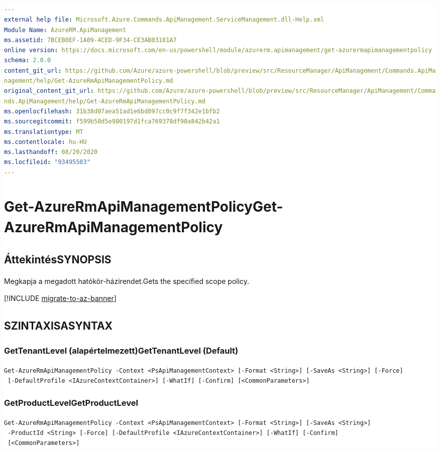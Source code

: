```yaml
---
external help file: Microsoft.Azure.Commands.ApiManagement.ServiceManagement.dll-Help.xml
Module Name: AzureRM.ApiManagement
ms.assetid: 7BCEB0EF-1A09-4CED-9F34-CE3AB03181A7
online version: https://docs.microsoft.com/en-us/powershell/module/azurerm.apimanagement/get-azurermapimanagementpolicy
schema: 2.0.0
content_git_url: https://github.com/Azure/azure-powershell/blob/preview/src/ResourceManager/ApiManagement/Commands.ApiManagement/help/Get-AzureRmApiManagementPolicy.md
original_content_git_url: https://github.com/Azure/azure-powershell/blob/preview/src/ResourceManager/ApiManagement/Commands.ApiManagement/help/Get-AzureRmApiManagementPolicy.md
ms.openlocfilehash: 31b38d07aea51ad1e6bd097cc0c9f7f342e1bfb2
ms.sourcegitcommit: f599b50d5e980197d1fca769378df90a842b42a1
ms.translationtype: MT
ms.contentlocale: hu-HU
ms.lasthandoff: 08/20/2020
ms.locfileid: "93495503"
---
```

# <span data-ttu-id="69a30-101">Get-AzureRmApiManagementPolicy</span><span class="sxs-lookup"><span data-stu-id="69a30-101">Get-AzureRmApiManagementPolicy</span></span>

## <span data-ttu-id="69a30-102">Áttekintés</span><span class="sxs-lookup"><span data-stu-id="69a30-102">SYNOPSIS</span></span>
<span data-ttu-id="69a30-103">Megkapja a megadott hatókör-házirendet.</span><span class="sxs-lookup"><span data-stu-id="69a30-103">Gets the specified scope policy.</span></span>

[!INCLUDE [migrate-to-az-banner](../../includes/migrate-to-az-banner.md)]

## <span data-ttu-id="69a30-104">SZINTAXISA</span><span class="sxs-lookup"><span data-stu-id="69a30-104">SYNTAX</span></span>

### <span data-ttu-id="69a30-105">GetTenantLevel (alapértelmezett)</span><span class="sxs-lookup"><span data-stu-id="69a30-105">GetTenantLevel (Default)</span></span>
```
Get-AzureRmApiManagementPolicy -Context <PsApiManagementContext> [-Format <String>] [-SaveAs <String>] [-Force]
 [-DefaultProfile <IAzureContextContainer>] [-WhatIf] [-Confirm] [<CommonParameters>]
```

### <span data-ttu-id="69a30-106">GetProductLevel</span><span class="sxs-lookup"><span data-stu-id="69a30-106">GetProductLevel</span></span>
```
Get-AzureRmApiManagementPolicy -Context <PsApiManagementContext> [-Format <String>] [-SaveAs <String>]
 -ProductId <String> [-Force] [-DefaultProfile <IAzureContextContainer>] [-WhatIf] [-Confirm]
 [<CommonParameters>]
```
